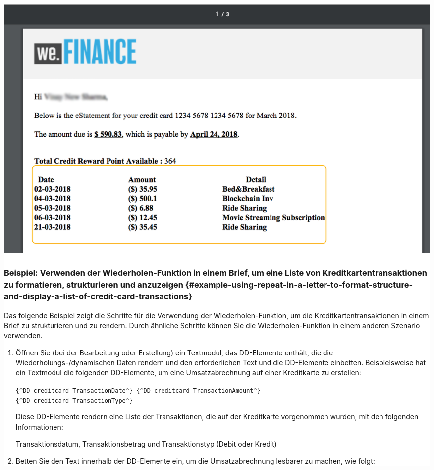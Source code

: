    ![screen_shot_2018-03-09at155516copy](assets/screen_shot_2018-03-09at155516copy.png)

### Beispiel: Verwenden der Wiederholen-Funktion in einem Brief, um eine Liste von Kreditkartentransaktionen zu formatieren, strukturieren und anzuzeigen {#example-using-repeat-in-a-letter-to-format-structure-and-display-a-list-of-credit-card-transactions}

Das folgende Beispiel zeigt die Schritte für die Verwendung der Wiederholen-Funktion, um die Kreditkartentransaktionen in einem Brief zu strukturieren und zu rendern. Durch ähnliche Schritte können Sie die Wiederholen-Funktion in einem anderen Szenario verwenden.

1. Öffnen Sie (bei der Bearbeitung oder Erstellung) ein Textmodul, das DD-Elemente enthält, die die Wiederholungs-/dynamischen Daten rendern und den erforderlichen Text und die DD-Elemente einbetten. Beispielsweise hat ein Textmodul die folgenden DD-Elemente, um eine Umsatzabrechnung auf einer Kreditkarte zu erstellen:

   ```javascript
   {^DD_creditcard_TransactionDate^} {^DD_creditcard_TransactionAmount^}
   {^DD_creditcard_TransactionType^}
   ```

   Diese DD-Elemente rendern eine Liste der Transaktionen, die auf der Kreditkarte vorgenommen wurden, mit den folgenden Informationen:

   Transaktionsdatum, Transaktionsbetrag und Transaktionstyp (Debit oder Kredit)

1. Betten Sie den Text innerhalb der DD-Elemente ein, um die Umsatzabrechnung lesbarer zu machen, wie folgt:

